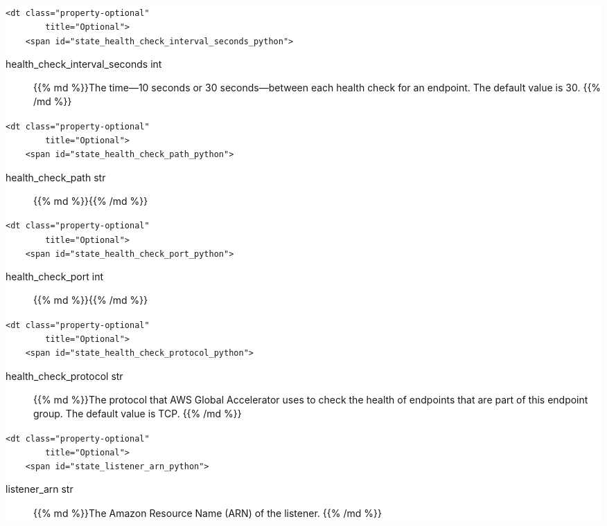    <dt class="property-optional"
            title="Optional">
        <span id="state_health_check_interval_seconds_python">
<a href="#state_health_check_interval_seconds_python" style="color: inherit; text-decoration: inherit;">health_<wbr>check_<wbr>interval_<wbr>seconds</a>
</span> 
        <span class="property-indicator"></span>
        <span class="property-type">int</span>
    </dt>
    <dd>{{% md %}}The time—10 seconds or 30 seconds—between each health check for an endpoint. The default value is 30.
{{% /md %}}</dd>

    <dt class="property-optional"
            title="Optional">
        <span id="state_health_check_path_python">
<a href="#state_health_check_path_python" style="color: inherit; text-decoration: inherit;">health_<wbr>check_<wbr>path</a>
</span> 
        <span class="property-indicator"></span>
        <span class="property-type">str</span>
    </dt>
    <dd>{{% md %}}{{% /md %}}</dd>

    <dt class="property-optional"
            title="Optional">
        <span id="state_health_check_port_python">
<a href="#state_health_check_port_python" style="color: inherit; text-decoration: inherit;">health_<wbr>check_<wbr>port</a>
</span> 
        <span class="property-indicator"></span>
        <span class="property-type">int</span>
    </dt>
    <dd>{{% md %}}{{% /md %}}</dd>

    <dt class="property-optional"
            title="Optional">
        <span id="state_health_check_protocol_python">
<a href="#state_health_check_protocol_python" style="color: inherit; text-decoration: inherit;">health_<wbr>check_<wbr>protocol</a>
</span> 
        <span class="property-indicator"></span>
        <span class="property-type">str</span>
    </dt>
    <dd>{{% md %}}The protocol that AWS Global Accelerator uses to check the health of endpoints that are part of this endpoint group. The default value is TCP.
{{% /md %}}</dd>

    <dt class="property-optional"
            title="Optional">
        <span id="state_listener_arn_python">
<a href="#state_listener_arn_python" style="color: inherit; text-decoration: inherit;">listener_<wbr>arn</a>
</span> 
        <span class="property-indicator"></span>
        <span class="property-type">str</span>
    </dt>
    <dd>{{% md %}}The Amazon Resource Name (ARN) of the listener.
{{% /md %}}</dd>
